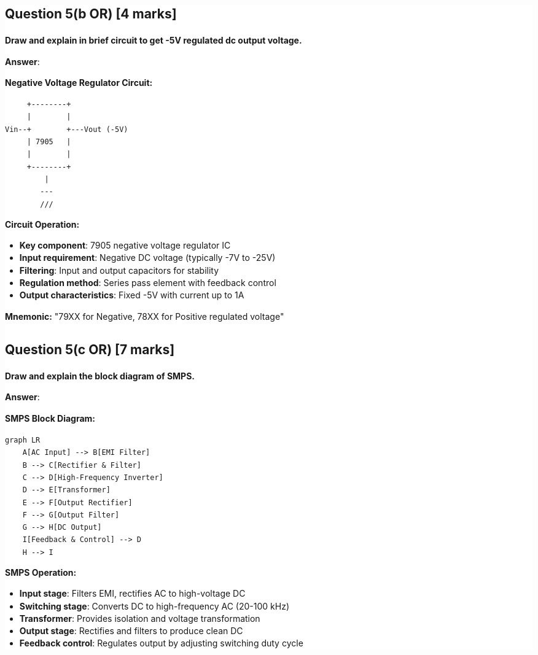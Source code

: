 ## Question 5(b OR) [4 marks]

**Draw and explain in brief circuit to get -5V regulated dc output voltage.**

**Answer**:

**Negative Voltage Regulator Circuit:**

```
     +--------+
     |        |
Vin--+        +---Vout (-5V)
     | 7905   |
     |        |
     +--------+
         |
        ---
        ///
```

**Circuit Operation:**

- **Key component**: 7905 negative voltage regulator IC
- **Input requirement**: Negative DC voltage (typically -7V to -25V)
- **Filtering**: Input and output capacitors for stability
- **Regulation method**: Series pass element with feedback control
- **Output characteristics**: Fixed -5V with current up to 1A

**Mnemonic:** "79XX for Negative, 78XX for Positive regulated voltage"

## Question 5(c OR) [7 marks]

**Draw and explain the block diagram of SMPS.**

**Answer**:

**SMPS Block Diagram:**

```mermaid
graph LR
    A[AC Input] --> B[EMI Filter]
    B --> C[Rectifier & Filter]
    C --> D[High-Frequency Inverter]
    D --> E[Transformer]
    E --> F[Output Rectifier]
    F --> G[Output Filter]
    G --> H[DC Output]
    I[Feedback & Control] --> D
    H --> I
```

**SMPS Operation:**

- **Input stage**: Filters EMI, rectifies AC to high-voltage DC
- **Switching stage**: Converts DC to high-frequency AC (20-100 kHz)
- **Transformer**: Provides isolation and voltage transformation
- **Output stage**: Rectifies and filters to produce clean DC
- **Feedback control**: Regulates output by adjusting switching duty cycle
